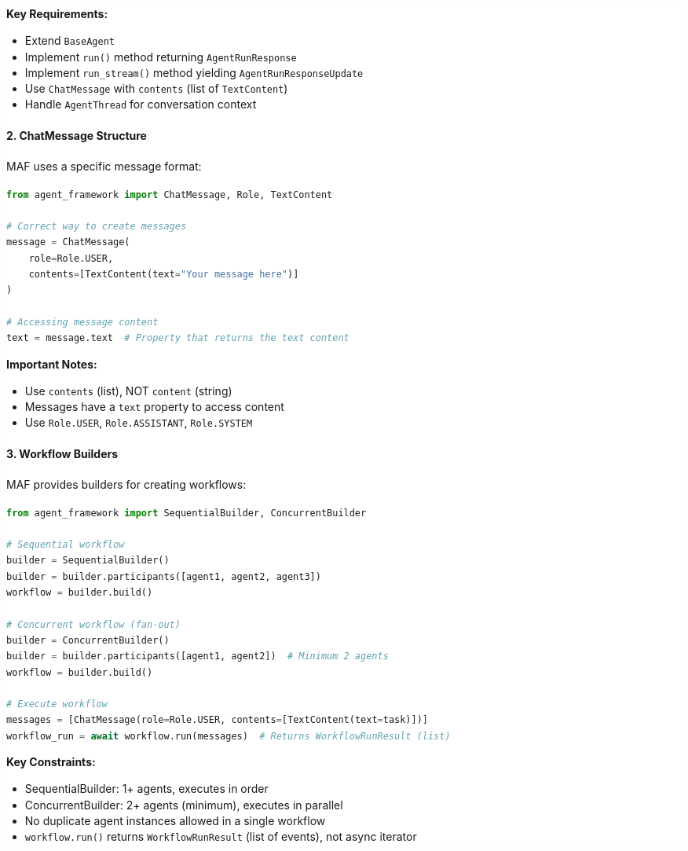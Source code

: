 **Key Requirements:**
- Extend `BaseAgent`
- Implement `run()` method returning `AgentRunResponse`
- Implement `run_stream()` method yielding `AgentRunResponseUpdate`
- Use `ChatMessage` with `contents` (list of `TextContent`)
- Handle `AgentThread` for conversation context

#### 2. ChatMessage Structure

MAF uses a specific message format:

```python
from agent_framework import ChatMessage, Role, TextContent

# Correct way to create messages
message = ChatMessage(
    role=Role.USER,
    contents=[TextContent(text="Your message here")]
)

# Accessing message content
text = message.text  # Property that returns the text content
```

**Important Notes:**
- Use `contents` (list), NOT `content` (string)
- Messages have a `text` property to access content
- Use `Role.USER`, `Role.ASSISTANT`, `Role.SYSTEM`

#### 3. Workflow Builders

MAF provides builders for creating workflows:

```python
from agent_framework import SequentialBuilder, ConcurrentBuilder

# Sequential workflow
builder = SequentialBuilder()
builder = builder.participants([agent1, agent2, agent3])
workflow = builder.build()

# Concurrent workflow (fan-out)
builder = ConcurrentBuilder()
builder = builder.participants([agent1, agent2])  # Minimum 2 agents
workflow = builder.build()

# Execute workflow
messages = [ChatMessage(role=Role.USER, contents=[TextContent(text=task)])]
workflow_run = await workflow.run(messages)  # Returns WorkflowRunResult (list)
```

**Key Constraints:**
- SequentialBuilder: 1+ agents, executes in order
- ConcurrentBuilder: 2+ agents (minimum), executes in parallel
- No duplicate agent instances allowed in a single workflow
- `workflow.run()` returns `WorkflowRunResult` (list of events), not async iterator
